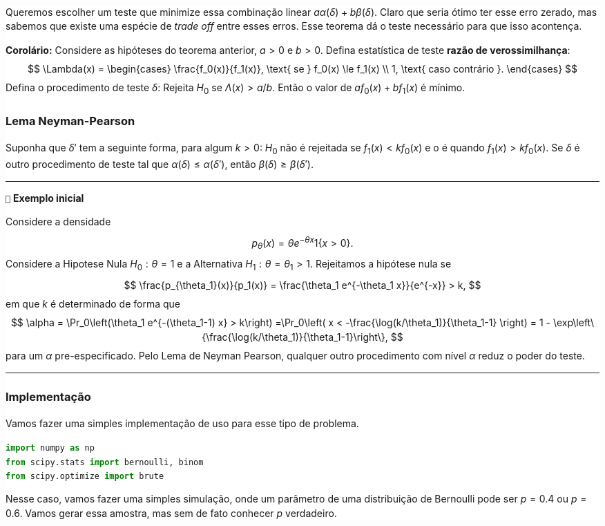 Queremos escolher um teste que minimize essa combinação linear $a\alpha(\delta) + b\beta(\delta)$. Claro que seria ótimo ter esse erro zerado, mas sabemos que existe uma espécie de *trade off* entre esses erros. Esse teorema dá o teste necessário para que isso acontença. 

**Corolário:** Considere as hipóteses do teorema anterior, $a > 0$ e $b > 0$. Defina estatística de teste **razão de verossimilhança**:
$$
\Lambda(x) = \begin{cases}
              \frac{f_0(x)}{f_1(x)}, \text{ se } f_0(x) \le f_1(x) \\
              1, \text{ caso contrário }. 
\end{cases}
$$
Defina o procedimento de teste $\delta$: Rejeita $H_0$ se $\Lambda(x) > a/b$. Então o valor de $af_0(x) + bf_1(x)$ é mínimo.  

### Lema Neyman-Pearson

Suponha que $\delta '$ tem a seguinte forma, para algum $k > 0$: $H_0$ não é rejeitada se $f_1(x) < kf_0(x)$ e o é quando $f_1(x) > kf_0(x).$ Se $\delta$ é outro procedimento de teste tal que $\alpha(\delta) \le \alpha(\delta ')$, então $\beta(\delta) \ge \beta(\delta ').$

---
``📝`` **Exemplo inicial**

Considere a densidade
$$
p_{\theta}(x) = \theta e^{-\theta x} 1\{x > 0\}.
$$
Considere a Hipotese Nula $H_0 : \theta = 1$ e a Alternativa $H_1 : \theta = \theta_1 > 1$.
Rejeitamos a hipótese nula se
$$
\frac{p_{\theta_1}(x)}{p_1(x)} = \frac{\theta_1 e^{-\theta_1 x}}{e^{-x}} > k,
$$
em que $k$ é determinado de forma que
$$
\alpha = \Pr_0\left(\theta_1 e^{-(\theta_1-1) x} > k\right) =\Pr_0\left( x < -\frac{\log(k/\theta_1)}{\theta_1-1} \right) = 1 - \exp\left\{\frac{\log(k/\theta_1)}{\theta_1-1}\right\},
$$
para um $\alpha$ pre-especificado.
Pelo Lema de Neyman Pearson, qualquer outro procedimento com nível $\alpha$ reduz o poder do teste.

---

### Implementação 

Vamos fazer uma simples implementação de uso para esse tipo de problema. 

```python
import numpy as np 
from scipy.stats import bernoulli, binom
from scipy.optimize import brute
```

Nesse caso, vamos fazer uma simples simulação, onde um parâmetro de uma distribuição de Bernoulli pode ser $p = 0.4$ ou $p = 0.6$. Vamos gerar essa amostra, mas sem de fato conhecer $p$ verdadeiro.
